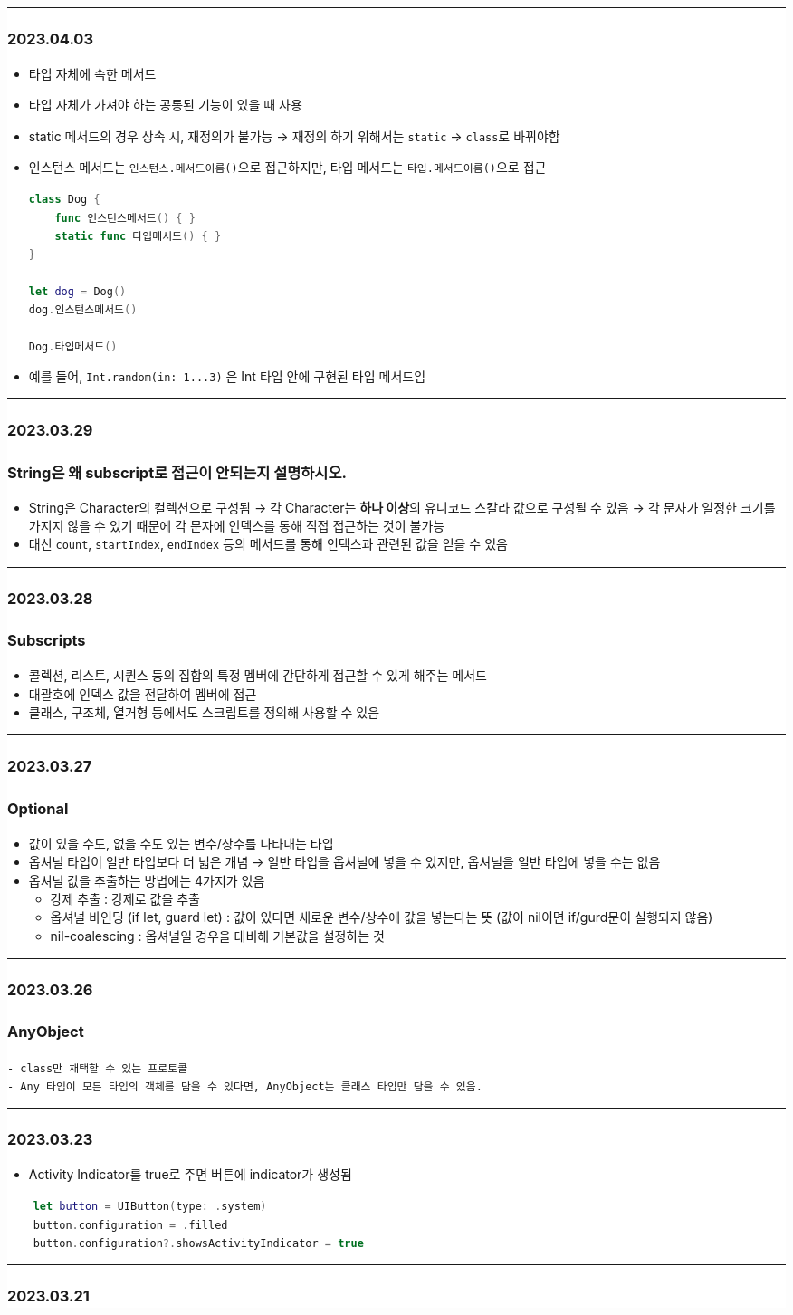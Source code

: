 
---
### 2023.04.03
- 타입 자체에 속한 메서드
- 타입 자체가 가져야 하는 공통된 기능이 있을 때 사용
- static 메서드의 경우 상속 시, 재정의가 불가능 → 재정의 하기 위해서는 `static` → `class`로 바꿔야함
- 인스턴스 메서드는 `인스턴스.메서드이름()`으로 접근하지만, 타입 메서드는 `타입.메서드이름()`으로 접근
    
    ```swift
    class Dog { 
        func 인스턴스메서드() { }
        static func 타입메서드() { }
    }
    
    let dog = Dog()
    dog.인스턴스메서드()
    
    Dog.타입메서드()
    ```
    
- 예를 들어, `Int.random(in: 1...3)` 은 Int 타입 안에 구현된 타입 메서드임
---
### 2023.03.29
### String은 왜 subscript로 접근이 안되는지 설명하시오.
- String은 Character의 컬렉션으로 구성됨 → 각 Character는 **하나 이상**의 유니코드 스칼라 값으로 구성될 수 있음 → 각 문자가 일정한 크기를 가지지 않을 수 있기 때문에 각 문자에 인덱스를 통해 직접 접근하는 것이 불가능
- 대신 `count`, `startIndex`, `endIndex` 등의 메서드를 통해 인덱스과 관련된 값을 얻을 수 있음
---
### 2023.03.28
### Subscripts
- 콜렉션, 리스트, 시퀀스 등의 집합의 특정 멤버에 간단하게 접근할 수 있게 해주는 메서드
- 대괄호에 인덱스 값을 전달하여 멤버에 접근
- 클래스, 구조체, 열거형 등에서도 스크립트를 정의해 사용할 수 있음
---
### 2023.03.27 
### Optional
- 값이 있을 수도, 없을 수도 있는 변수/상수를 나타내는 타입
- 옵셔널 타입이 일반 타입보다 더 넓은 개념 → 일반 타입을 옵셔널에 넣을 수 있지만, 옵셔널을 일반 타입에 넣을 수는 없음
- 옵셔널 값을 추출하는 방법에는 4가지가 있음
    - 강제 추출 : 강제로 값을 추출
    - 옵셔널 바인딩 (if let, guard let) : 값이 있다면 새로운 변수/상수에 값을 넣는다는 뜻 (값이 nil이면 if/gurd문이 실행되지 않음)
    - nil-coalescing : 옵셔널일 경우을 대비해 기본값을 설정하는 것
---
### 2023.03.26
### AnyObject
    - class만 채택할 수 있는 프로토콜
    - Any 타입이 모든 타입의 객체를 담을 수 있다면, AnyObject는 클래스 타입만 담을 수 있음.
---
### 2023.03.23
- Activity Indicator를 true로 주면 버튼에 indicator가 생성됨
```swift
    let button = UIButton(type: .system)
    button.configuration = .filled
    button.configuration?.showsActivityIndicator = true
```
---
### 2023.03.21